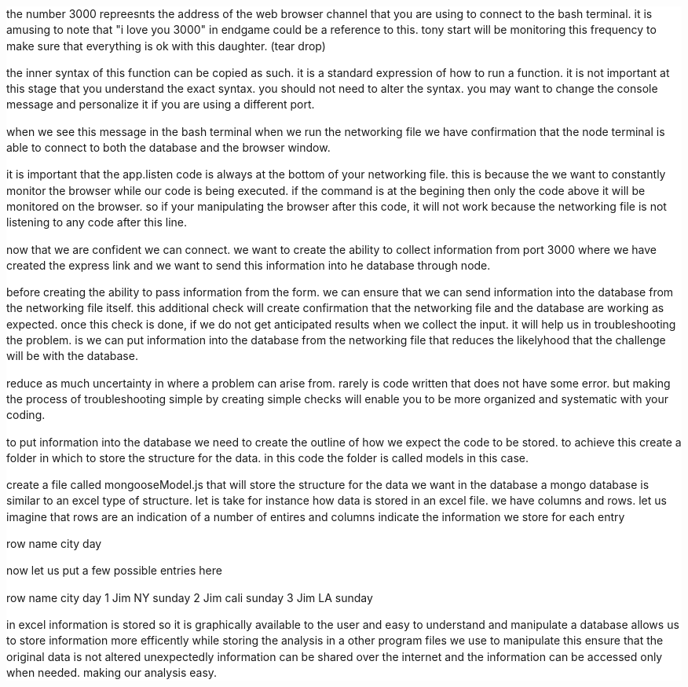the number 3000 repreesnts the address of the web browser channel that you are using to connect to the bash terminal. it is amusing to note that "i love you 3000" in endgame could be a reference to this. tony start will be monitoring this frequency to make sure that everything is ok with this daughter. (tear drop)

the inner syntax of this function can be copied as such. it is a standard expression of how to run a function. it is not important at this stage that you understand the exact syntax. you should not need to alter the syntax. you may want to change the console message and personalize it if you are using a different port. 

when we see this message in the bash terminal when we run the networking file we have confirmation that the node terminal is able to connect to both the database and the browser window.

it is important that the app.listen code is always at the bottom of your networking file. this is because the we want to constantly monitor the browser while our code is being executed. if the command is at the begining then only the code above it will be monitored on the browser. so if your manipulating the browser after this code, it will not work because the networking file is not listening to any code after this line. 

now that we are confident we can connect. we want to create the ability to collect information from port 3000 where we have created the express link and we want to send this information into he database through node. 

before creating the ability to pass information from the form. we can ensure that we can send information into the database from the networking file itself. this additional check will create confirmation that the networking file and the database are working as expected. once this check is done, if we do not get anticipated results when we collect the input. it will help us in troubleshooting the problem. is we can put information into the database from the networking file that reduces the likelyhood that the challenge will be with the database. 

reduce as much uncertainty in where a problem can arise from. rarely is code written that does not have some error. but making the process of troubleshooting simple by creating simple checks will enable you to be more organized and systematic with your coding.


to put information into the database we need to create the outline of how we expect the code to be stored. to achieve this create a folder in which to store the structure for the data. in this code the folder is called models in this case.

create a file called mongooseModel.js that will store the structure for the data we want in the database
a mongo database is similar to an excel type of structure. 
let is take for instance how data is stored in an excel file. we have columns and rows. 
let us imagine that rows are an indication of a number of entires and columns indicate the information we store for each entry

row     name    city    day

now let us put a few possible entries here

row     name    city    day
1       Jim     NY      sunday
2       Jim     cali    sunday
3       Jim     LA      sunday

in excel information is stored so it is graphically available to the user and easy to understand and manipulate
a database allows us to store information more efficently while storing the analysis in a other program files we use to manipulate 
this ensure that the original data is not altered unexpectedly
information can be shared over the internet 
and the information can be accessed only when needed. making our analysis easy.
